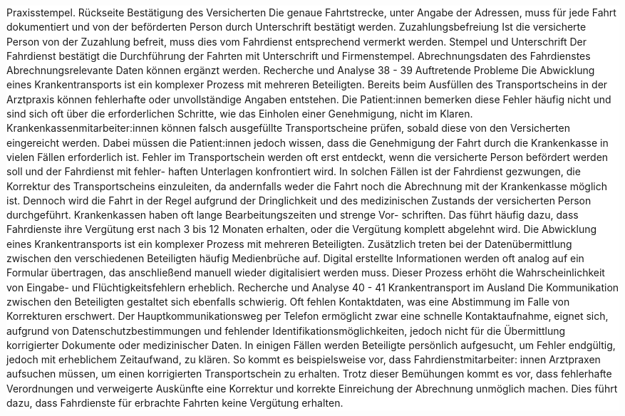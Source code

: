 Praxisstempel.
Rückseite
Bestätigung des Versicherten
Die genaue Fahrtstrecke, unter Angabe der Adressen, muss für jede Fahrt
dokumentiert und von der beförderten Person durch Unterschrift bestätigt
werden.
Zuzahlungsbefreiung
Ist die versicherte Person von der Zuzahlung befreit, muss dies vom
Fahrdienst entsprechend vermerkt werden.
Stempel und Unterschrift
Der Fahrdienst bestätigt die Durchführung der Fahrten mit Unterschrift
und Firmenstempel.
Abrechnungsdaten des Fahrdienstes
Abrechnungsrelevante Daten können ergänzt werden.
Recherche und Analyse
38 - 39
Auftretende Probleme
Die Abwicklung eines Krankentransports ist ein komplexer Prozess mit
mehreren Beteiligten. Bereits beim Ausfüllen des Transportscheins in der
Arztpraxis können fehlerhafte oder unvollständige Angaben entstehen.
Die Patient:innen bemerken diese Fehler häufig nicht und sind sich oft
über die erforderlichen Schritte, wie das Einholen einer Genehmigung,
nicht im Klaren. Krankenkassenmitarbeiter:innen können falsch
ausgefüllte Transportscheine prüfen, sobald diese von den Versicherten
eingereicht werden. Dabei müssen die Patient:innen jedoch wissen, dass
die Genehmigung der Fahrt durch die Krankenkasse in vielen Fällen
erforderlich ist.
Fehler im Transportschein werden oft erst entdeckt, wenn die
versicherte Person befördert werden soll und der Fahrdienst mit fehler-
haften Unterlagen konfrontiert wird. In solchen Fällen ist der Fahrdienst
gezwungen, die Korrektur des Transportscheins einzuleiten, da andernfalls
weder die Fahrt noch die Abrechnung mit der Krankenkasse möglich ist.
Dennoch wird die Fahrt in der Regel aufgrund der Dringlichkeit und des
medizinischen Zustands der versicherten Person durchgeführt.
Krankenkassen haben oft lange Bearbeitungszeiten und strenge Vor-
schriften. Das führt häufig dazu, dass Fahrdienste ihre Vergütung erst
nach 3 bis 12 Monaten erhalten, oder die Vergütung komplett abgelehnt
wird.
Die Abwicklung eines Krankentransports ist ein komplexer
Prozess mit mehreren Beteiligten.
Zusätzlich treten bei der Datenübermittlung zwischen den
verschiedenen Beteiligten häufig Medienbrüche auf. Digital erstellte
Informationen werden oft analog auf ein Formular übertragen, das
anschließend manuell wieder digitalisiert werden muss. Dieser Prozess
erhöht die Wahrscheinlichkeit von Eingabe- und Flüchtigkeitsfehlern
erheblich.
Recherche und Analyse
40 - 41
Krankentransport im Ausland
Die Kommunikation zwischen den Beteiligten gestaltet sich ebenfalls
schwierig. Oft fehlen Kontaktdaten, was eine Abstimmung im Falle von
Korrekturen erschwert. Der Hauptkommunikationsweg per Telefon
ermöglicht zwar eine schnelle Kontaktaufnahme, eignet sich, aufgrund von
Datenschutzbestimmungen und fehlender Identifikationsmöglichkeiten,
jedoch nicht für die Übermittlung korrigierter Dokumente oder
medizinischer Daten. In einigen Fällen werden Beteiligte persönlich
aufgesucht, um Fehler endgültig, jedoch mit erheblichem Zeitaufwand,
zu klären. So kommt es beispielsweise vor, dass Fahrdienstmitarbeiter:
innen Arztpraxen aufsuchen müssen, um einen korrigierten
Transportschein zu erhalten.
Trotz dieser Bemühungen kommt es vor, dass fehlerhafte
Verordnungen und verweigerte Auskünfte eine Korrektur und korrekte
Einreichung der Abrechnung unmöglich machen. Dies führt dazu, dass
Fahrdienste für erbrachte Fahrten keine Vergütung erhalten.